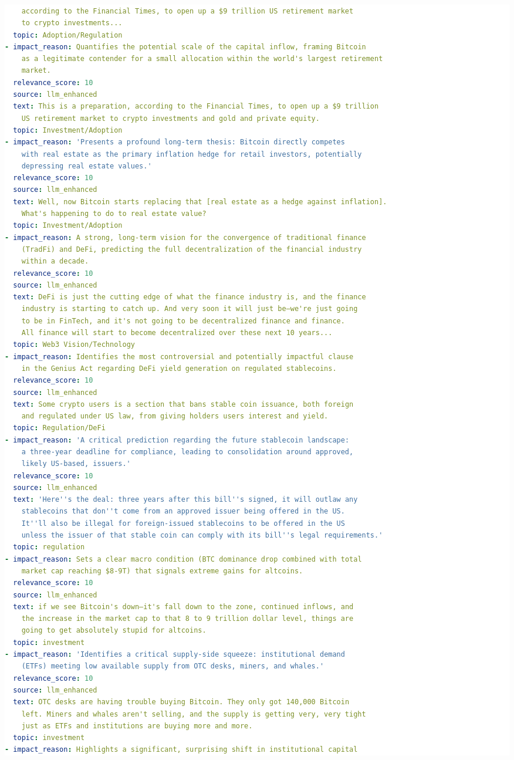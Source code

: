 ```yaml
    according to the Financial Times, to open up a $9 trillion US retirement market
    to crypto investments...
  topic: Adoption/Regulation
- impact_reason: Quantifies the potential scale of the capital inflow, framing Bitcoin
    as a legitimate contender for a small allocation within the world's largest retirement
    market.
  relevance_score: 10
  source: llm_enhanced
  text: This is a preparation, according to the Financial Times, to open up a $9 trillion
    US retirement market to crypto investments and gold and private equity.
  topic: Investment/Adoption
- impact_reason: 'Presents a profound long-term thesis: Bitcoin directly competes
    with real estate as the primary inflation hedge for retail investors, potentially
    depressing real estate values.'
  relevance_score: 10
  source: llm_enhanced
  text: Well, now Bitcoin starts replacing that [real estate as a hedge against inflation].
    What's happening to do to real estate value?
  topic: Investment/Adoption
- impact_reason: A strong, long-term vision for the convergence of traditional finance
    (TradFi) and DeFi, predicting the full decentralization of the financial industry
    within a decade.
  relevance_score: 10
  source: llm_enhanced
  text: DeFi is just the cutting edge of what the finance industry is, and the finance
    industry is starting to catch up. And very soon it will just be—we're just going
    to be in FinTech, and it's not going to be decentralized finance and finance.
    All finance will start to become decentralized over these next 10 years...
  topic: Web3 Vision/Technology
- impact_reason: Identifies the most controversial and potentially impactful clause
    in the Genius Act regarding DeFi yield generation on regulated stablecoins.
  relevance_score: 10
  source: llm_enhanced
  text: Some crypto users is a section that bans stable coin issuance, both foreign
    and regulated under US law, from giving holders users interest and yield.
  topic: Regulation/DeFi
- impact_reason: 'A critical prediction regarding the future stablecoin landscape:
    a three-year deadline for compliance, leading to consolidation around approved,
    likely US-based, issuers.'
  relevance_score: 10
  source: llm_enhanced
  text: 'Here''s the deal: three years after this bill''s signed, it will outlaw any
    stablecoins that don''t come from an approved issuer being offered in the US.
    It''ll also be illegal for foreign-issued stablecoins to be offered in the US
    unless the issuer of that stable coin can comply with its bill''s legal requirements.'
  topic: regulation
- impact_reason: Sets a clear macro condition (BTC dominance drop combined with total
    market cap reaching $8-9T) that signals extreme gains for altcoins.
  relevance_score: 10
  source: llm_enhanced
  text: if we see Bitcoin's down—it's fall down to the zone, continued inflows, and
    the increase in the market cap to that 8 to 9 trillion dollar level, things are
    going to get absolutely stupid for altcoins.
  topic: investment
- impact_reason: 'Identifies a critical supply-side squeeze: institutional demand
    (ETFs) meeting low available supply from OTC desks, miners, and whales.'
  relevance_score: 10
  source: llm_enhanced
  text: OTC desks are having trouble buying Bitcoin. They only got 140,000 Bitcoin
    left. Miners and whales aren't selling, and the supply is getting very, very tight
    just as ETFs and institutions are buying more and more.
  topic: investment
- impact_reason: Highlights a significant, surprising shift in institutional capital
```